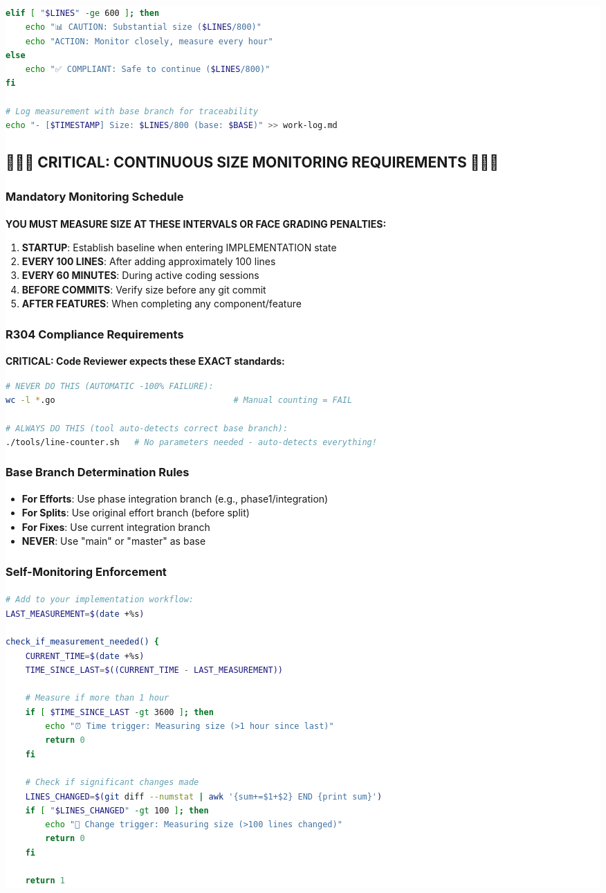 ```bash
elif [ "$LINES" -ge 600 ]; then
    echo "📊 CAUTION: Substantial size ($LINES/800)"
    echo "ACTION: Monitor closely, measure every hour"
else
    echo "✅ COMPLIANT: Safe to continue ($LINES/800)"
fi

# Log measurement with base branch for traceability
echo "- [$TIMESTAMP] Size: $LINES/800 (base: $BASE)" >> work-log.md
```

## 🔴🔴🔴 CRITICAL: CONTINUOUS SIZE MONITORING REQUIREMENTS 🔴🔴🔴

### Mandatory Monitoring Schedule
**YOU MUST MEASURE SIZE AT THESE INTERVALS OR FACE GRADING PENALTIES:**

1. **STARTUP**: Establish baseline when entering IMPLEMENTATION state
2. **EVERY 100 LINES**: After adding approximately 100 lines
3. **EVERY 60 MINUTES**: During active coding sessions
4. **BEFORE COMMITS**: Verify size before any git commit
5. **AFTER FEATURES**: When completing any component/feature

### R304 Compliance Requirements
**CRITICAL: Code Reviewer expects these EXACT standards:**

```bash
# NEVER DO THIS (AUTOMATIC -100% FAILURE):
wc -l *.go                                    # Manual counting = FAIL

# ALWAYS DO THIS (tool auto-detects correct base branch):
./tools/line-counter.sh   # No parameters needed - auto-detects everything!
```

### Base Branch Determination Rules
- **For Efforts**: Use phase integration branch (e.g., phase1/integration)
- **For Splits**: Use original effort branch (before split)
- **For Fixes**: Use current integration branch
- **NEVER**: Use "main" or "master" as base

### Self-Monitoring Enforcement
```bash
# Add to your implementation workflow:
LAST_MEASUREMENT=$(date +%s)

check_if_measurement_needed() {
    CURRENT_TIME=$(date +%s)
    TIME_SINCE_LAST=$((CURRENT_TIME - LAST_MEASUREMENT))
    
    # Measure if more than 1 hour
    if [ $TIME_SINCE_LAST -gt 3600 ]; then
        echo "⏰ Time trigger: Measuring size (>1 hour since last)"
        return 0
    fi
    
    # Check if significant changes made
    LINES_CHANGED=$(git diff --numstat | awk '{sum+=$1+$2} END {print sum}')
    if [ "$LINES_CHANGED" -gt 100 ]; then
        echo "📝 Change trigger: Measuring size (>100 lines changed)"
        return 0
    fi
    
    return 1
```